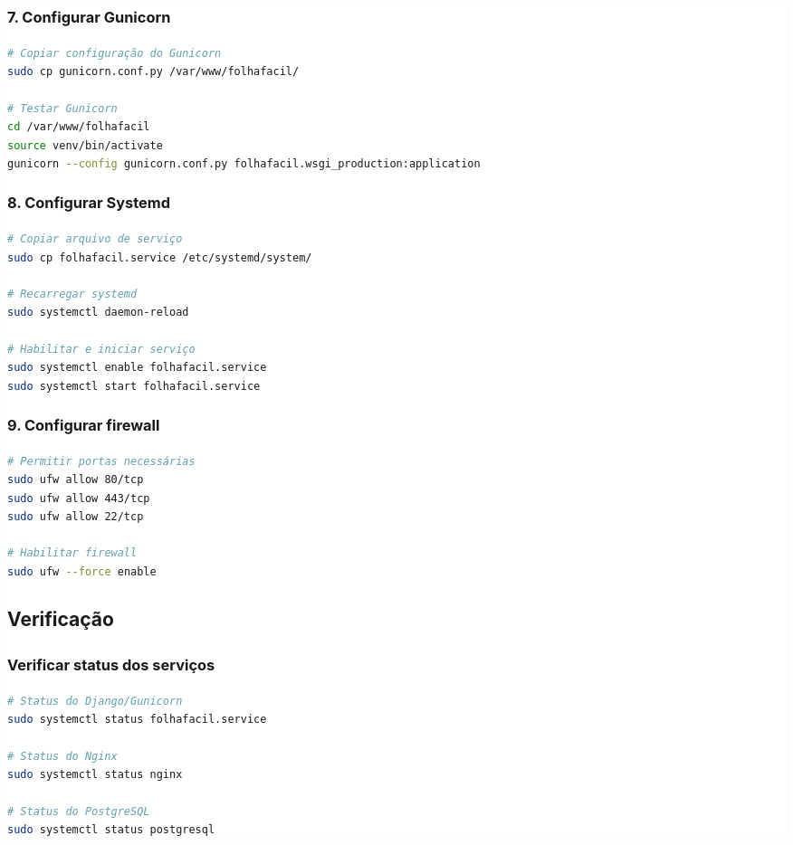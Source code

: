 ### 7. Configurar Gunicorn

```bash
# Copiar configuração do Gunicorn
sudo cp gunicorn.conf.py /var/www/folhafacil/

# Testar Gunicorn
cd /var/www/folhafacil
source venv/bin/activate
gunicorn --config gunicorn.conf.py folhafacil.wsgi_production:application
```

### 8. Configurar Systemd

```bash
# Copiar arquivo de serviço
sudo cp folhafacil.service /etc/systemd/system/

# Recarregar systemd
sudo systemctl daemon-reload

# Habilitar e iniciar serviço
sudo systemctl enable folhafacil.service
sudo systemctl start folhafacil.service
```

### 9. Configurar firewall

```bash
# Permitir portas necessárias
sudo ufw allow 80/tcp
sudo ufw allow 443/tcp
sudo ufw allow 22/tcp

# Habilitar firewall
sudo ufw --force enable
```

## Verificação

### Verificar status dos serviços

```bash
# Status do Django/Gunicorn
sudo systemctl status folhafacil.service

# Status do Nginx
sudo systemctl status nginx

# Status do PostgreSQL
sudo systemctl status postgresql
```
